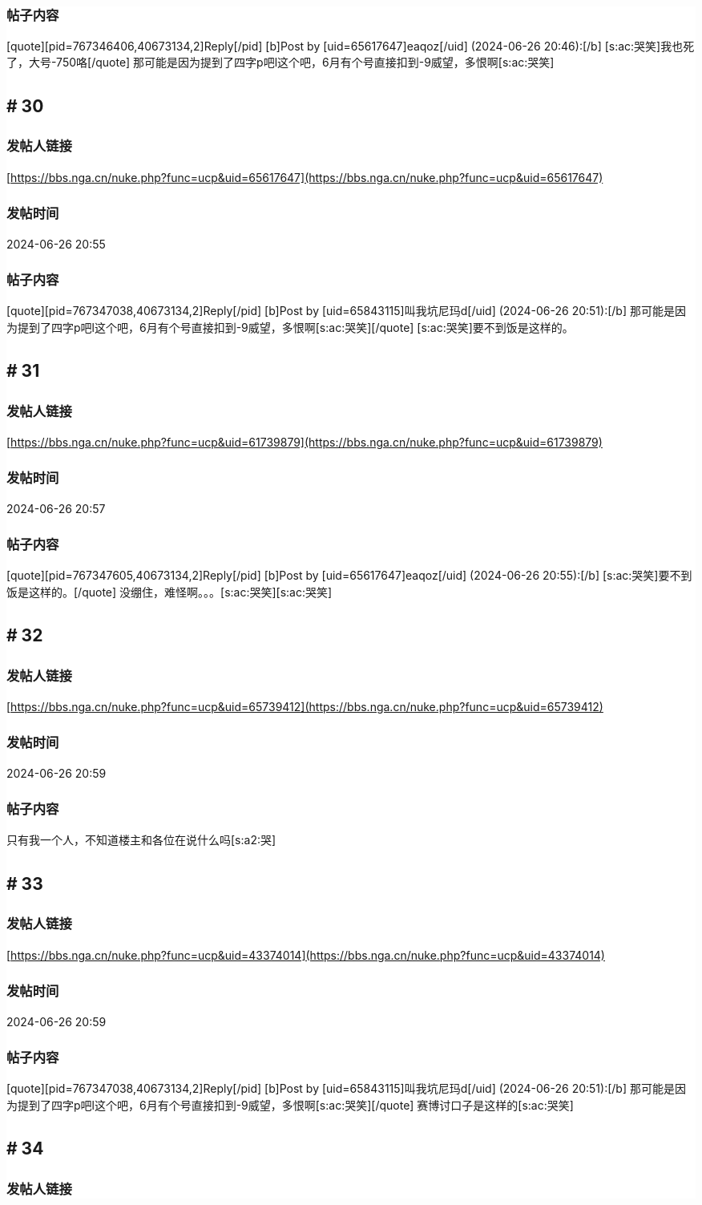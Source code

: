 ### 帖子内容
[quote][pid=767346406,40673134,2]Reply[/pid] [b]Post by [uid=65617647]eaqoz[/uid] (2024-06-26 20:46):[/b]
[s:ac:哭笑]我也死了，大号-750咯[/quote]
那可能是因为提到了四字p吧l这个吧，6月有个号直接扣到-9威望，多恨啊[s:ac:哭笑]
## \# 30
### 发帖人链接
[https://bbs.nga.cn/nuke.php?func=ucp&uid=65617647](https://bbs.nga.cn/nuke.php?func=ucp&uid=65617647)
### 发帖时间
2024-06-26 20:55
### 帖子内容
[quote][pid=767347038,40673134,2]Reply[/pid] [b]Post by [uid=65843115]叫我坑尼玛d[/uid] (2024-06-26 20:51):[/b]
那可能是因为提到了四字p吧l这个吧，6月有个号直接扣到-9威望，多恨啊[s:ac:哭笑][/quote]
[s:ac:哭笑]要不到饭是这样的。
## \# 31
### 发帖人链接
[https://bbs.nga.cn/nuke.php?func=ucp&uid=61739879](https://bbs.nga.cn/nuke.php?func=ucp&uid=61739879)
### 发帖时间
2024-06-26 20:57
### 帖子内容
[quote][pid=767347605,40673134,2]Reply[/pid] [b]Post by [uid=65617647]eaqoz[/uid] (2024-06-26 20:55):[/b]
[s:ac:哭笑]要不到饭是这样的。[/quote]
没绷住，难怪啊。。。[s:ac:哭笑][s:ac:哭笑]
## \# 32
### 发帖人链接
[https://bbs.nga.cn/nuke.php?func=ucp&uid=65739412](https://bbs.nga.cn/nuke.php?func=ucp&uid=65739412)
### 发帖时间
2024-06-26 20:59
### 帖子内容
只有我一个人，不知道楼主和各位在说什么吗[s:a2:哭]
## \# 33
### 发帖人链接
[https://bbs.nga.cn/nuke.php?func=ucp&uid=43374014](https://bbs.nga.cn/nuke.php?func=ucp&uid=43374014)
### 发帖时间
2024-06-26 20:59
### 帖子内容
[quote][pid=767347038,40673134,2]Reply[/pid] [b]Post by [uid=65843115]叫我坑尼玛d[/uid] (2024-06-26 20:51):[/b]
那可能是因为提到了四字p吧l这个吧，6月有个号直接扣到-9威望，多恨啊[s:ac:哭笑][/quote]
赛博讨口子是这样的[s:ac:哭笑]
## \# 34
### 发帖人链接